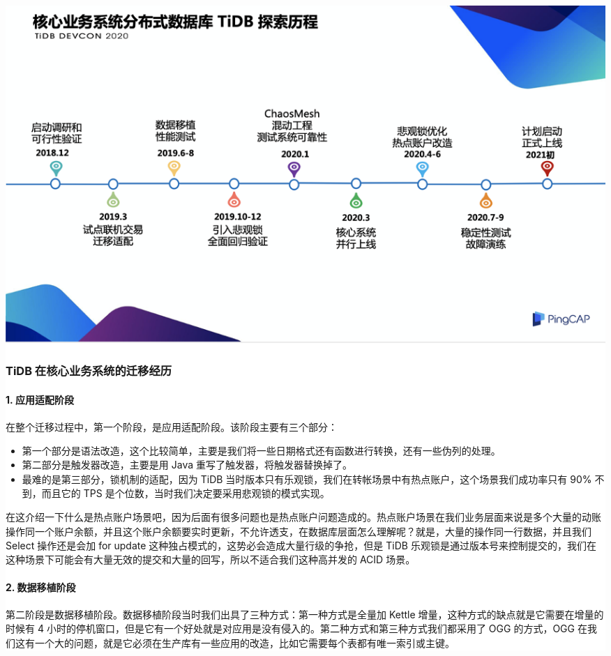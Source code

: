 ![2-亿联银行-TiDB-探索历程](media/user-case-yillion-bank/2-亿联银行-TiDB-探索历程.png)

### TiDB 在核心业务系统的迁移经历

#### 1. 应用适配阶段

在整个迁移过程中，第一个阶段，是应用适配阶段。该阶段主要有三个部分：

*   第一个部分是语法改造，这个比较简单，主要是我们将一些日期格式还有函数进行转换，还有一些伪列的处理。
*   第二部分是触发器改造，主要是用 Java 重写了触发器，将触发器替换掉了。
*   最难的是第三部分，锁机制的适配，因为 TiDB 当时版本只有乐观锁，我们在转帐场景中有热点账户，这个场景我们成功率只有 90% 不到，而且它的 TPS 是个位数，当时我们决定要采用悲观锁的模式实现。

在这介绍一下什么是热点账户场景吧，因为后面有很多问题也是热点账户问题造成的。热点账户场景在我们业务层面来说是多个大量的动账操作同一个账户余额，并且这个账户余额要实时更新，不允许透支，在数据库层面怎么理解呢？就是，大量的操作同一行数据，并且我们 Select 操作还是会加 for update 这种独占模式的，这势必会造成大量行级的争抢，但是 TiDB 乐观锁是通过版本号来控制提交的，我们在这种场景下可能会有大量无效的提交和大量的回写，所以不适合我们这种高并发的 ACID 场景。

#### 2. 数据移植阶段

第二阶段是数据移植阶段。数据移植阶段当时我们出具了三种方式：第一种方式是全量加 Kettle 增量，这种方式的缺点就是它需要在增量的时候有 4 小时的停机窗口，但是它有一个好处就是对应用是没有侵入的。第二种方式和第三种方式我们都采用了 OGG 的方式，OGG 在我们这有一个大的问题，就是它必须在生产库有一些应用的改造，比如它需要每个表都有唯一索引或主键。
